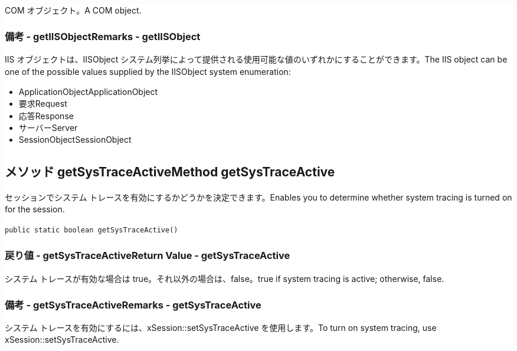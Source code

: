 <span data-ttu-id="0e511-308">COM オブジェクト。</span><span class="sxs-lookup"><span data-stu-id="0e511-308">A COM object.</span></span>

### <a name="remarks---getiisobject"></a><span data-ttu-id="0e511-309">備考 - getIISObject</span><span class="sxs-lookup"><span data-stu-id="0e511-309">Remarks - getIISObject</span></span>

<span data-ttu-id="0e511-310">IIS オブジェクトは、IISObject システム列挙によって提供される使用可能な値のいずれかにすることができます。</span><span class="sxs-lookup"><span data-stu-id="0e511-310">The IIS object can be one of the possible values supplied by the IISObject system enumeration:</span></span>

-   <span data-ttu-id="0e511-311">ApplicationObject</span><span class="sxs-lookup"><span data-stu-id="0e511-311">ApplicationObject</span></span>
-   <span data-ttu-id="0e511-312">要求</span><span class="sxs-lookup"><span data-stu-id="0e511-312">Request</span></span>
-   <span data-ttu-id="0e511-313">応答</span><span class="sxs-lookup"><span data-stu-id="0e511-313">Response</span></span>
-   <span data-ttu-id="0e511-314">サーバー</span><span class="sxs-lookup"><span data-stu-id="0e511-314">Server</span></span>
-   <span data-ttu-id="0e511-315">SessionObject</span><span class="sxs-lookup"><span data-stu-id="0e511-315">SessionObject</span></span>

## <a name="method-getsystraceactive"></a><span data-ttu-id="0e511-316">メソッド getSysTraceActive</span><span class="sxs-lookup"><span data-stu-id="0e511-316">Method getSysTraceActive</span></span>

<span data-ttu-id="0e511-317">セッションでシステム トレースを有効にするかどうかを決定できます。</span><span class="sxs-lookup"><span data-stu-id="0e511-317">Enables you to determine whether system tracing is turned on for the session.</span></span>

```xpp
public static boolean getSysTraceActive()
```

### <a name="return-value---getsystraceactive"></a><span data-ttu-id="0e511-318">戻り値 - getSysTraceActive</span><span class="sxs-lookup"><span data-stu-id="0e511-318">Return Value - getSysTraceActive</span></span>

<span data-ttu-id="0e511-319">システム トレースが有効な場合は true。それ以外の場合は、false。</span><span class="sxs-lookup"><span data-stu-id="0e511-319">true if system tracing is active; otherwise, false.</span></span>

### <a name="remarks---getsystraceactive"></a><span data-ttu-id="0e511-320">備考 - getSysTraceActive</span><span class="sxs-lookup"><span data-stu-id="0e511-320">Remarks - getSysTraceActive</span></span>

<span data-ttu-id="0e511-321">システム トレースを有効にするには、xSession::setSysTraceActive を使用します。</span><span class="sxs-lookup"><span data-stu-id="0e511-321">To turn on system tracing, use xSession::setSysTraceActive.</span></span>

